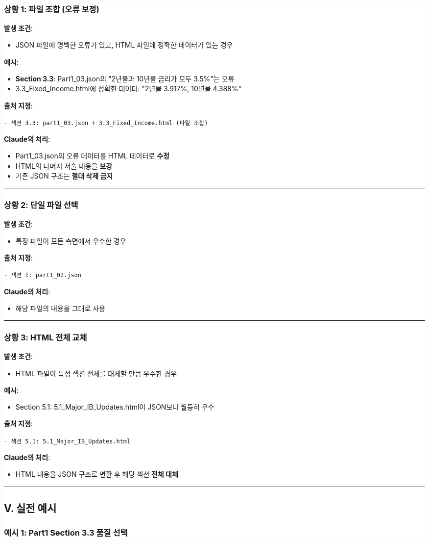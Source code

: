 ### 상황 1: 파일 조합 (오류 보정)

**발생 조건**:
- JSON 파일에 명백한 오류가 있고, HTML 파일에 정확한 데이터가 있는 경우

**예시**:
- **Section 3.3**: Part1_03.json의 "2년물과 10년물 금리가 모두 3.5%"는 오류
- 3.3_Fixed_Income.html에 정확한 데이터: "2년물 3.917%, 10년물 4.388%"

**출처 지정**:
```markdown
- 섹션 3.3: part1_03.json + 3.3_Fixed_Income.html (파일 조합)
```

**Claude의 처리**:
- Part1_03.json의 오류 데이터를 HTML 데이터로 **수정**
- HTML의 나머지 서술 내용을 **보강**
- 기존 JSON 구조는 **절대 삭제 금지**

---

### 상황 2: 단일 파일 선택

**발생 조건**:
- 특정 파일이 모든 측면에서 우수한 경우

**출처 지정**:
```markdown
- 섹션 1: part1_02.json
```

**Claude의 처리**:
- 해당 파일의 내용을 그대로 사용

---

### 상황 3: HTML 전체 교체

**발생 조건**:
- HTML 파일이 특정 섹션 전체를 대체할 만큼 우수한 경우

**예시**:
- Section 5.1: 5.1_Major_IB_Updates.html이 JSON보다 월등히 우수

**출처 지정**:
```markdown
- 섹션 5.1: 5.1_Major_IB_Updates.html
```

**Claude의 처리**:
- HTML 내용을 JSON 구조로 변환 후 해당 섹션 **전체 대체**

---

## V. 실전 예시

### 예시 1: Part1 Section 3.3 품질 선택
